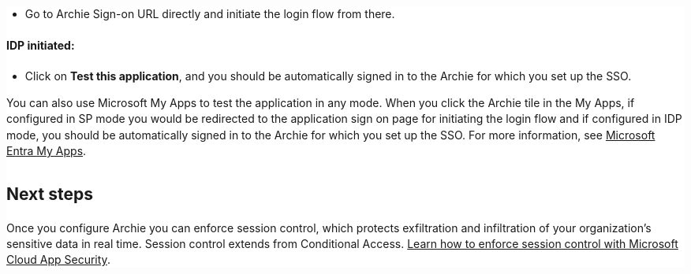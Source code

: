 * Go to Archie Sign-on URL directly and initiate the login flow from there.

#### IDP initiated:

* Click on **Test this application**, and you should be automatically signed in to the Archie for which you set up the SSO. 

You can also use Microsoft My Apps to test the application in any mode. When you click the Archie tile in the My Apps, if configured in SP mode you would be redirected to the application sign on page for initiating the login flow and if configured in IDP mode, you should be automatically signed in to the Archie for which you set up the SSO. For more information, see [Microsoft Entra My Apps](/azure/active-directory/manage-apps/end-user-experiences#azure-ad-my-apps).

## Next steps

Once you configure Archie you can enforce session control, which protects exfiltration and infiltration of your organization’s sensitive data in real time. Session control extends from Conditional Access. [Learn how to enforce session control with Microsoft Cloud App Security](/cloud-app-security/proxy-deployment-aad).
